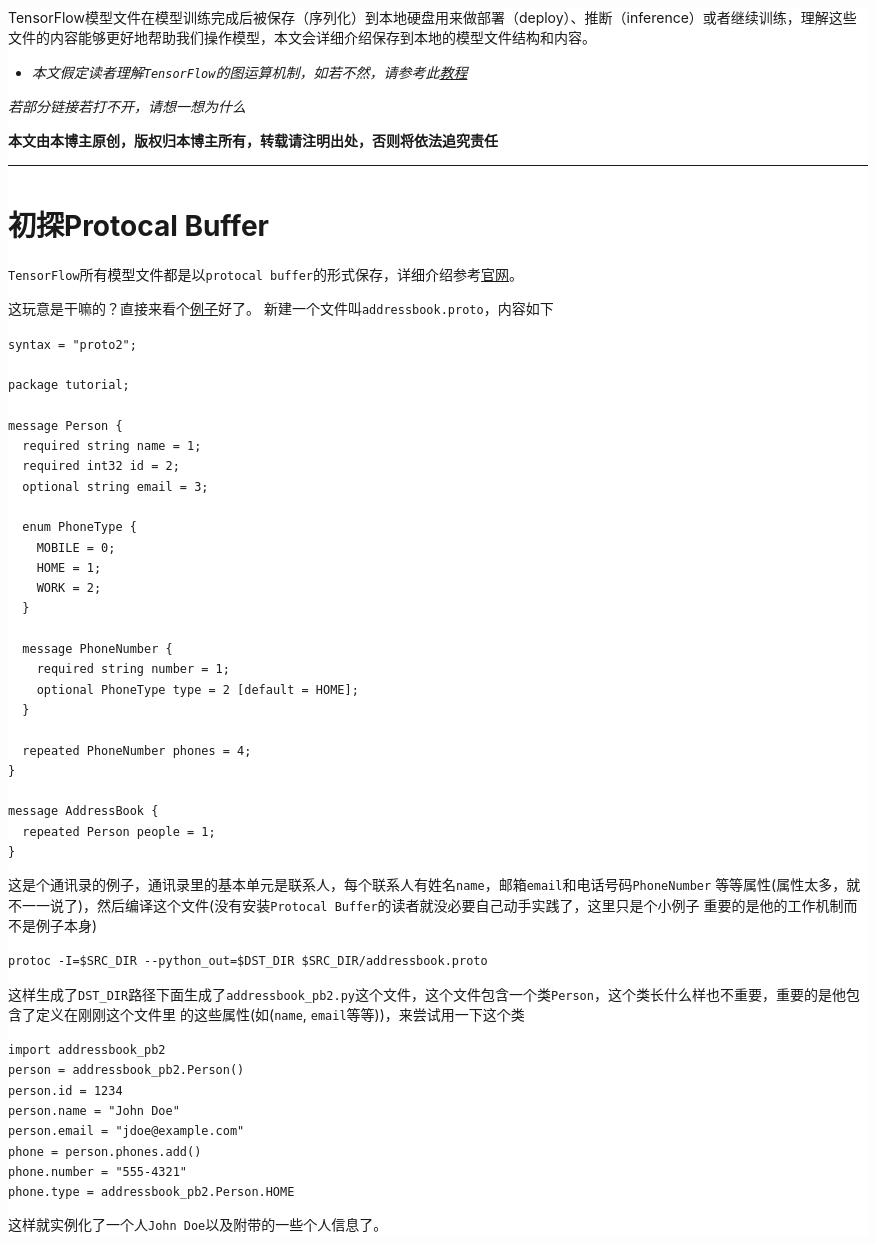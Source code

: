 TensorFlow模型文件在模型训练完成后被保存（序列化）到本地硬盘用来做部署（deploy）、推断（inference）或者继续训练，理解这些文件的内容能够更好地帮助我们操作模型，本文会详细介绍保存到本地的模型文件结构和内容。

* *本文假定读者理解`TensorFlow`的图运算机制，如若不然，请参考此[教程](https://www.tensorflow.org/get_started/mnist/beginners)*

*若部分链接若打不开，请想一想为什么*


**本文由本博主原创，版权归本博主所有，转载请注明出处，否则将依法追究责任**

---
# 初探Protocal Buffer
`TensorFlow`所有模型文件都是以`protocal buffer`的形式保存，详细介绍参考[官网](https://developers.google.com/protocol-buffers/)。

这玩意是干嘛的？直接来看个[例子](https://developers.google.com/protocol-buffers/docs/pythontutorial)好了。
新建一个文件叫`addressbook.proto`，内容如下
```
syntax = "proto2";

package tutorial;

message Person {
  required string name = 1;
  required int32 id = 2;
  optional string email = 3;

  enum PhoneType {
    MOBILE = 0;
    HOME = 1;
    WORK = 2;
  }

  message PhoneNumber {
    required string number = 1;
    optional PhoneType type = 2 [default = HOME];
  }

  repeated PhoneNumber phones = 4;
}

message AddressBook {
  repeated Person people = 1;
}
```
这是个通讯录的例子，通讯录里的基本单元是联系人，每个联系人有姓名`name`，邮箱`email`和电话号码`PhoneNumber`
等等属性(属性太多，就不一一说了)，然后编译这个文件(没有安装`Protocal Buffer`的读者就没必要自己动手实践了，这里只是个小例子
重要的是他的工作机制而不是例子本身)
```
protoc -I=$SRC_DIR --python_out=$DST_DIR $SRC_DIR/addressbook.proto
```
这样生成了`DST_DIR`路径下面生成了`addressbook_pb2.py`这个文件，这个文件包含一个类`Person`，这个类长什么样也不重要，重要的是他包含了定义在刚刚这个文件里
的这些属性(如(`name`, `email`等等))，来尝试用一下这个类
```
import addressbook_pb2
person = addressbook_pb2.Person()
person.id = 1234
person.name = "John Doe"
person.email = "jdoe@example.com"
phone = person.phones.add()
phone.number = "555-4321"
phone.type = addressbook_pb2.Person.HOME
```
这样就实例化了一个人`John Doe`以及附带的一些个人信息了。
